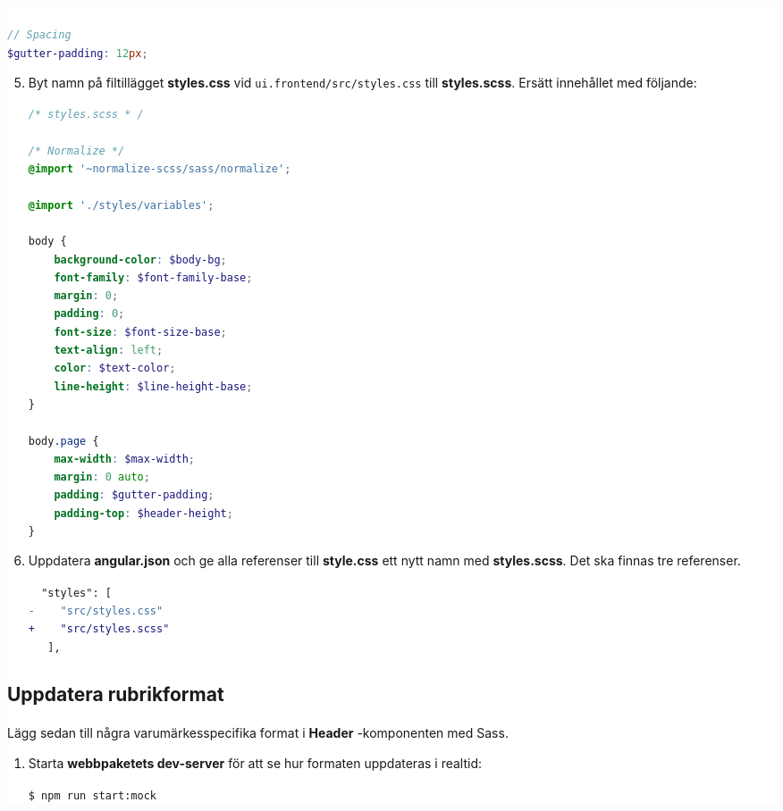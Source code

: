    ```scss
   
   // Spacing
   $gutter-padding: 12px;
   ```

5. Byt namn på filtillägget **styles.css** vid `ui.frontend/src/styles.css` till **styles.scss**. Ersätt innehållet med följande:

   ```scss
   /* styles.scss * /
   
   /* Normalize */
   @import '~normalize-scss/sass/normalize';
   
   @import './styles/variables';
   
   body {
       background-color: $body-bg;
       font-family: $font-family-base;
       margin: 0;
       padding: 0;
       font-size: $font-size-base;
       text-align: left;
       color: $text-color;
       line-height: $line-height-base;
   }
   
   body.page {
       max-width: $max-width;
       margin: 0 auto;
       padding: $gutter-padding;
       padding-top: $header-height;
   }
   ```

6. Uppdatera **angular.json** och ge alla referenser till **style.css** ett nytt namn med **styles.scss**. Det ska finnas tre referenser.

   ```diff
     "styles": [
   -    "src/styles.css"
   +    "src/styles.scss"
      ],
   ```

## Uppdatera rubrikformat

Lägg sedan till några varumärkesspecifika format i **Header** -komponenten med Sass.

1. Starta **webbpaketets dev-server** för att se hur formaten uppdateras i realtid:

   ```shell
   $ npm run start:mock
   ```
